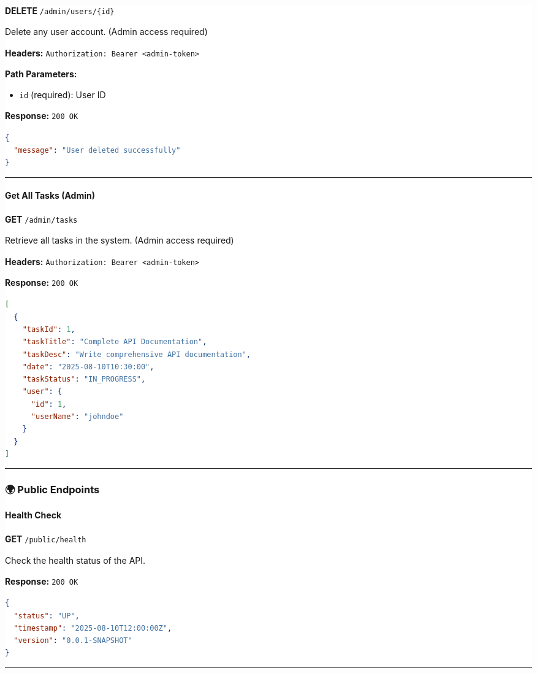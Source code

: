 **DELETE** `/admin/users/{id}`

Delete any user account. (Admin access required)

**Headers:** `Authorization: Bearer <admin-token>`

**Path Parameters:**

- `id` (required): User ID

**Response:** `200 OK`

```json
{
  "message": "User deleted successfully"
}
```

---

#### Get All Tasks (Admin)

**GET** `/admin/tasks`

Retrieve all tasks in the system. (Admin access required)

**Headers:** `Authorization: Bearer <admin-token>`

**Response:** `200 OK`

```json
[
  {
    "taskId": 1,
    "taskTitle": "Complete API Documentation",
    "taskDesc": "Write comprehensive API documentation",
    "date": "2025-08-10T10:30:00",
    "taskStatus": "IN_PROGRESS",
    "user": {
      "id": 1,
      "userName": "johndoe"
    }
  }
]
```

---

### 🌍 Public Endpoints

#### Health Check

**GET** `/public/health`

Check the health status of the API.

**Response:** `200 OK`

```json
{
  "status": "UP",
  "timestamp": "2025-08-10T12:00:00Z",
  "version": "0.0.1-SNAPSHOT"
}
```

---